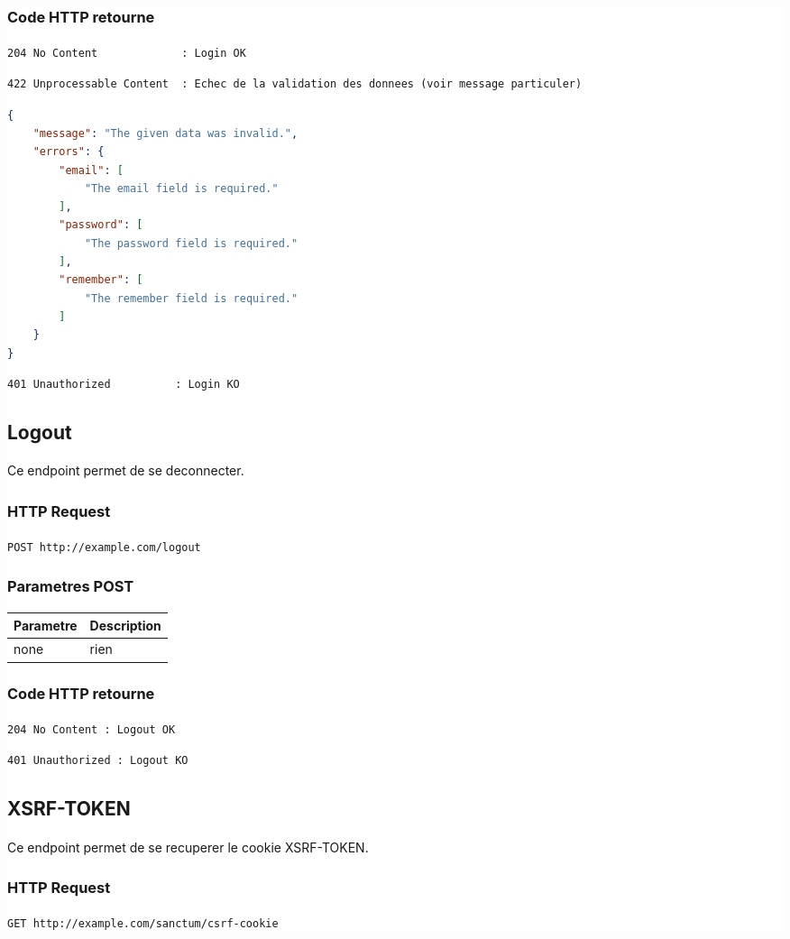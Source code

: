 ### Code HTTP retourne

`204 No Content             : Login OK`

`422 Unprocessable Content  : Echec de la validation des donnees (voir message particuler)`

```json
{
    "message": "The given data was invalid.",
    "errors": {
        "email": [
            "The email field is required."
        ],
        "password": [
            "The password field is required."
        ],
        "remember": [
            "The remember field is required."
        ]
    }
}
```

`401 Unauthorized          : Login KO`

## Logout

Ce endpoint permet de se deconnecter.

### HTTP Request

`POST http://example.com/logout`

### Parametres POST

| Parametre | Description |
|-----------|-------------|
| none      | rien        |

### Code HTTP retourne

`204 No Content : Logout OK`

`401 Unauthorized : Logout KO`

## XSRF-TOKEN

Ce endpoint permet de se recuperer le cookie XSRF-TOKEN.

### HTTP Request

`GET http://example.com/sanctum/csrf-cookie`
